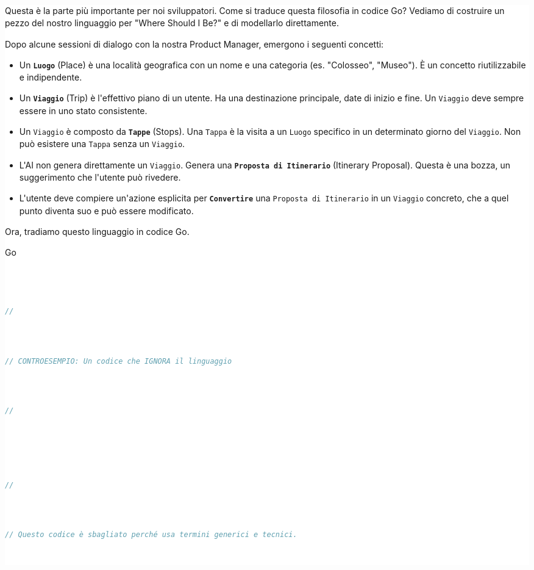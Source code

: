   

  

Questa è la parte più importante per noi sviluppatori. Come si traduce questa filosofia in codice Go? Vediamo di costruire un pezzo del nostro linguaggio per "Where Should I Be?" e di modellarlo direttamente.

  

  

Dopo alcune sessioni di dialogo con la nostra Product Manager, emergono i seguenti concetti:

  

  

- Un **`Luogo`** (Place) è una località geografica con un nome e una categoria (es. "Colosseo", "Museo"). È un concetto riutilizzabile e indipendente.

  

- Un **`Viaggio`** (Trip) è l'effettivo piano di un utente. Ha una destinazione principale, date di inizio e fine. Un `Viaggio` deve sempre essere in uno stato consistente.

  

- Un `Viaggio` è composto da **`Tappe`** (Stops). Una `Tappa` è la visita a un `Luogo` specifico in un determinato giorno del `Viaggio`. Non può esistere una `Tappa` senza un `Viaggio`.

  

- L'AI non genera direttamente un `Viaggio`. Genera una **`Proposta di Itinerario`** (Itinerary Proposal). Questa è una bozza, un suggerimento che l'utente può rivedere.

  

- L'utente deve compiere un'azione esplicita per **`Convertire`** una `Proposta di Itinerario` in un `Viaggio` concreto, che a quel punto diventa suo e può essere modificato.

  

  

Ora, tradiamo questo linguaggio in codice Go.

  

  

Go

  

  

``` go

  

//

  

// CONTROESEMPIO: Un codice che IGNORA il linguaggio

  

//

  

  

//

  

// Questo codice è sbagliato perché usa termini generici e tecnici.

  
```
